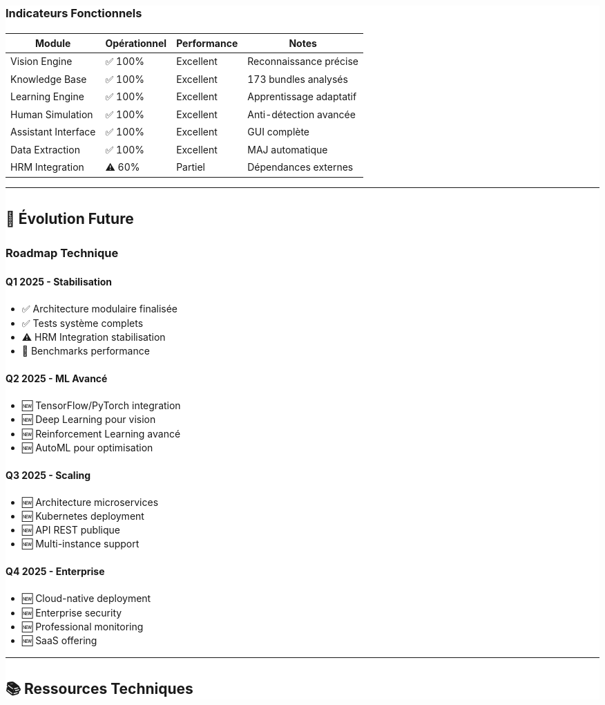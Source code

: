 ### Indicateurs Fonctionnels

| Module | Opérationnel | Performance | Notes |
|--------|--------------|-------------|-------|
| Vision Engine | ✅ 100% | Excellent | Reconnaissance précise |
| Knowledge Base | ✅ 100% | Excellent | 173 bundles analysés |
| Learning Engine | ✅ 100% | Excellent | Apprentissage adaptatif |
| Human Simulation | ✅ 100% | Excellent | Anti-détection avancée |
| Assistant Interface | ✅ 100% | Excellent | GUI complète |
| Data Extraction | ✅ 100% | Excellent | MAJ automatique |
| HRM Integration | ⚠️ 60% | Partiel | Dépendances externes |

---

## 🔮 Évolution Future

### Roadmap Technique

#### **Q1 2025 - Stabilisation**
- ✅ Architecture modulaire finalisée
- ✅ Tests système complets
- ⚠️ HRM Integration stabilisation
- 🔄 Benchmarks performance

#### **Q2 2025 - ML Avancé**
- 🆕 TensorFlow/PyTorch integration
- 🆕 Deep Learning pour vision
- 🆕 Reinforcement Learning avancé
- 🆕 AutoML pour optimisation

#### **Q3 2025 - Scaling**
- 🆕 Architecture microservices
- 🆕 Kubernetes deployment
- 🆕 API REST publique
- 🆕 Multi-instance support

#### **Q4 2025 - Enterprise**
- 🆕 Cloud-native deployment
- 🆕 Enterprise security
- 🆕 Professional monitoring
- 🆕 SaaS offering

---

## 📚 Ressources Techniques
